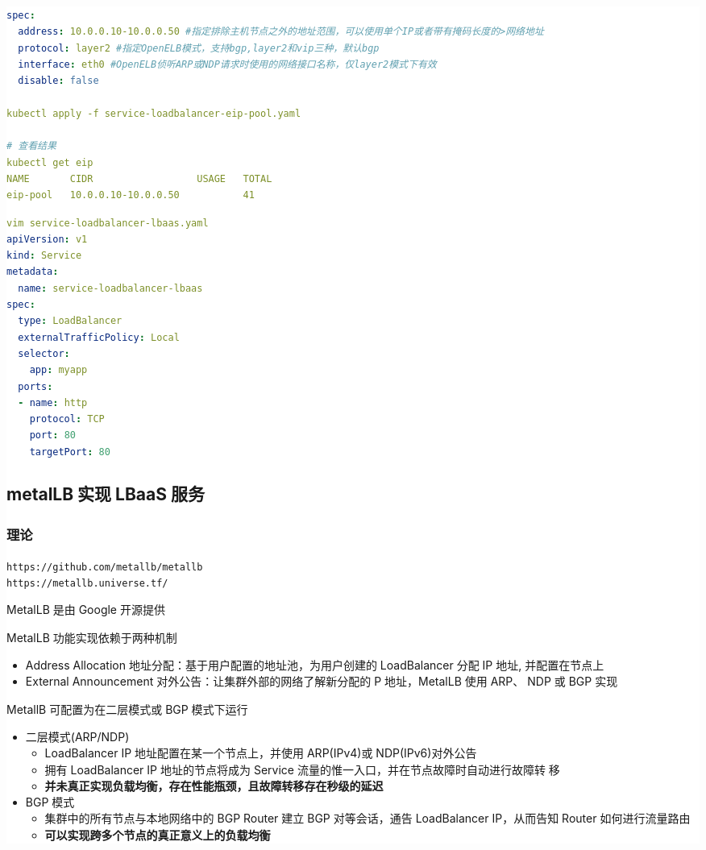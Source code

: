 ```yaml
spec:
  address: 10.0.0.10-10.0.0.50 #指定排除主机节点之外的地址范围，可以使用单个IP或者带有掩码长度的>网络地址
  protocol: layer2 #指定OpenELB模式，支持bgp,layer2和vip三种，默认bgp
  interface: eth0 #OpenELB侦听ARP或NDP请求时使用的网络接口名称，仅layer2模式下有效
  disable: false
  
kubectl apply -f service-loadbalancer-eip-pool.yaml 

# 查看结果
kubectl get eip
NAME       CIDR                  USAGE   TOTAL
eip-pool   10.0.0.10-10.0.0.50           41
```

```yaml
vim service-loadbalancer-lbaas.yaml
apiVersion: v1
kind: Service
metadata:
  name: service-loadbalancer-lbaas
spec:
  type: LoadBalancer
  externalTrafficPolicy: Local
  selector:
    app: myapp
  ports:
  - name: http
    protocol: TCP
    port: 80
    targetPort: 80
```

## metalLB 实现 LBaaS 服务

### 理论

```shell
https://github.com/metallb/metallb
https://metallb.universe.tf/
```

MetalLB 是由 Google 开源提供

MetalLB 功能实现依赖于两种机制

-   Address Allocation 地址分配：基于用户配置的地址池，为用户创建的 LoadBalancer 分配 IP 地址, 并配置在节点上
-   External Announcement 对外公告：让集群外部的网络了解新分配的 P 地址，MetalLB 使用 ARP、 NDP 或 BGP 实现

MetallB 可配置为在二层模式或 BGP 模式下运行

-   二层模式(ARP/NDP)
    -   LoadBalancer IP 地址配置在某一个节点上，并使用 ARP(IPv4)或 NDP(IPv6)对外公告
    -   拥有 LoadBalancer IP 地址的节点将成为 Service 流量的惟一入口，并在节点故障时自动进行故障转 移
    -   **并未真正实现负载均衡，存在性能瓶颈，且故障转移存在秒级的延迟**
-   BGP 模式
    -   集群中的所有节点与本地网络中的 BGP Router 建立 BGP 对等会话，通告 LoadBalancer IP，从而告知 Router 如何进行流量路由
    -   **可以实现跨多个节点的真正意义上的负载均衡**
